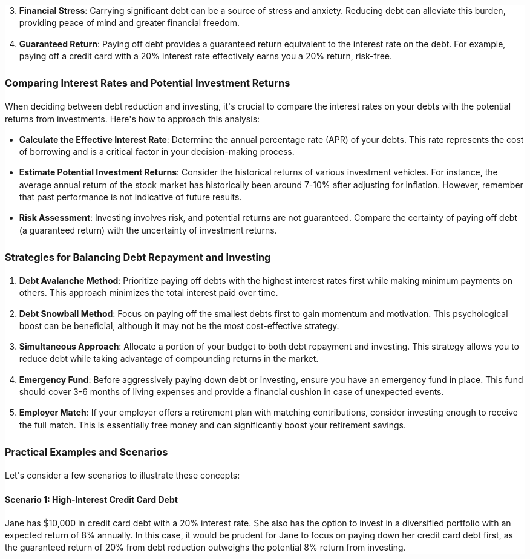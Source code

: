 3. **Financial Stress**: Carrying significant debt can be a source of stress and anxiety. Reducing debt can alleviate this burden, providing peace of mind and greater financial freedom.

4. **Guaranteed Return**: Paying off debt provides a guaranteed return equivalent to the interest rate on the debt. For example, paying off a credit card with a 20% interest rate effectively earns you a 20% return, risk-free.

### Comparing Interest Rates and Potential Investment Returns

When deciding between debt reduction and investing, it's crucial to compare the interest rates on your debts with the potential returns from investments. Here's how to approach this analysis:

- **Calculate the Effective Interest Rate**: Determine the annual percentage rate (APR) of your debts. This rate represents the cost of borrowing and is a critical factor in your decision-making process.

- **Estimate Potential Investment Returns**: Consider the historical returns of various investment vehicles. For instance, the average annual return of the stock market has historically been around 7-10% after adjusting for inflation. However, remember that past performance is not indicative of future results.

- **Risk Assessment**: Investing involves risk, and potential returns are not guaranteed. Compare the certainty of paying off debt (a guaranteed return) with the uncertainty of investment returns.

### Strategies for Balancing Debt Repayment and Investing

1. **Debt Avalanche Method**: Prioritize paying off debts with the highest interest rates first while making minimum payments on others. This approach minimizes the total interest paid over time.

2. **Debt Snowball Method**: Focus on paying off the smallest debts first to gain momentum and motivation. This psychological boost can be beneficial, although it may not be the most cost-effective strategy.

3. **Simultaneous Approach**: Allocate a portion of your budget to both debt repayment and investing. This strategy allows you to reduce debt while taking advantage of compounding returns in the market.

4. **Emergency Fund**: Before aggressively paying down debt or investing, ensure you have an emergency fund in place. This fund should cover 3-6 months of living expenses and provide a financial cushion in case of unexpected events.

5. **Employer Match**: If your employer offers a retirement plan with matching contributions, consider investing enough to receive the full match. This is essentially free money and can significantly boost your retirement savings.

### Practical Examples and Scenarios

Let's consider a few scenarios to illustrate these concepts:

#### Scenario 1: High-Interest Credit Card Debt

Jane has $10,000 in credit card debt with a 20% interest rate. She also has the option to invest in a diversified portfolio with an expected return of 8% annually. In this case, it would be prudent for Jane to focus on paying down her credit card debt first, as the guaranteed return of 20% from debt reduction outweighs the potential 8% return from investing.
